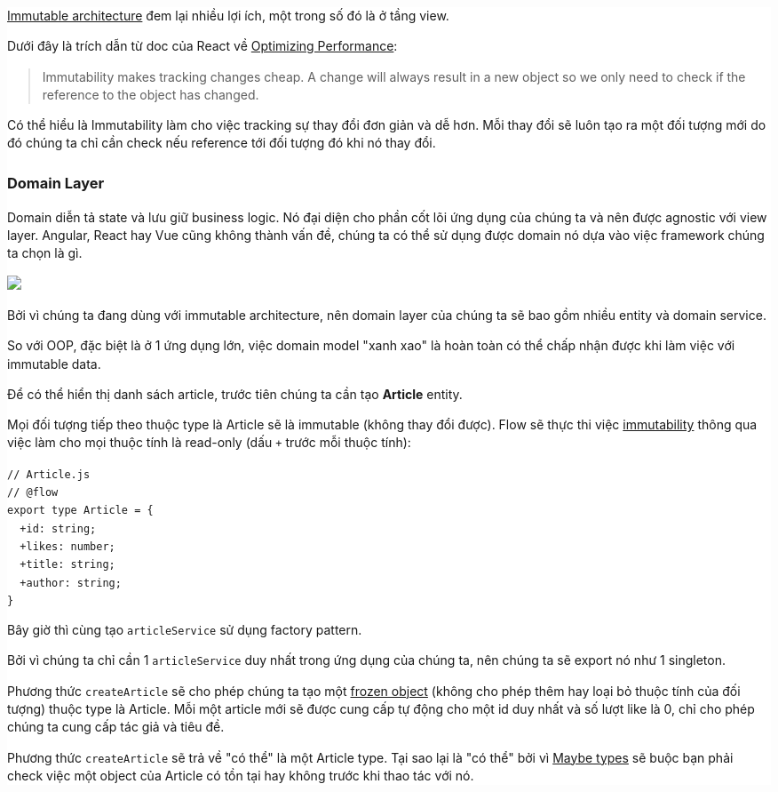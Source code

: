[Immutable architecture](http://enterprisecraftsmanship.com/2016/05/12/immutable-architecture/) đem lại nhiều lợi ích, một trong số đó là ở tầng view.

Dưới đây là trích dẫn từ doc của React về [Optimizing Performance](https://reactjs.org/docs/optimizing-performance.html):
> Immutability makes tracking changes cheap. A change will always result in a new object so we only need to check if the reference to the object has changed. 

Có thể hiểu là Immutability làm cho việc tracking sự thay đổi đơn giản và dễ hơn. Mỗi thay đổi sẽ luôn tạo ra một đối tượng mới do đó chúng ta chỉ cần check nếu reference tới đối tượng đó khi nó thay đổi.

### Domain Layer

Domain diễn tả state và lưu giữ business logic. Nó đại diện cho phần cốt lõi ứng dụng của chúng ta và nên được agnostic với view layer. Angular, React hay Vue cũng không thành vấn đề, chúng ta có thể sử dụng được domain nó dựa vào việc framework chúng ta chọn là gì.

![](https://images.viblo.asia/d16d37d3-6111-4746-8e31-4d4f22d4aafb.png)

Bởi vì chúng ta đang dùng với immutable architecture, nên domain layer của chúng ta sẽ bao gồm nhiều entity và domain service.

So với OOP, đặc biệt là ở 1 ứng dụng lớn, việc domain model "xanh xao" là hoàn toàn có thể chấp nhận được khi làm việc với immutable data.

Để có thể hiển thị danh sách article, trước tiên chúng ta cần tạo **Article** entity.

Mọi đối tượng tiếp theo thuộc type là Article sẽ là immutable (không thay đổi được). Flow sẽ thực thi việc [immutability](https://flow.org/en/docs/react/redux/#typing-redux-state-immutability-a-classtoc-idtoc-typing-redux-state-immutability-hreftoc-typing-redux-state-immutabilitya) thông qua việc làm cho mọi thuộc tính là read-only (dấu `+` trước mỗi thuộc tính):
```
// Article.js
// @flow
export type Article = {
  +id: string;
  +likes: number;
  +title: string;
  +author: string;
}
```
Bây giờ thì cùng tạo `articleService` sử dụng factory pattern.

Bởi vì chúng ta chỉ cần 1 `articleService` duy nhất trong ứng dụng của chúng ta, nên chúng ta sẽ export nó như 1 singleton.

Phương thức `createArticle` sẽ cho phép chúng ta tạo một [frozen object](https://developer.mozilla.org/en-US/docs/Web/JavaScript/Reference/Global_Objects/Object/freeze) (không cho phép thêm hay loại bỏ thuộc tính của đối tượng) thuộc type là Article. Mỗi một article mới sẽ được cung cấp tự động cho một id duy nhất và số lượt like là 0, chỉ cho phép chúng ta cung cấp tác giả và tiêu đề.

Phương thức `createArticle` sẽ trả về "có thể" là một Article type. Tại sao lại là "có thể" bởi vì [Maybe types](https://flow.org/en/docs/types/maybe) sẽ buộc bạn phải check việc một object của Article có tồn tại hay không trước khi thao tác với nó.

